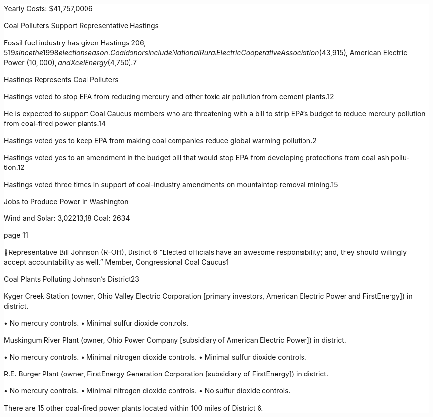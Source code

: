 Yearly Costs: $41,757,0006

Coal Polluters Support Representative Hastings

Fossil fuel industry has given Hastings $206,519 since the 1998 election season. Coal donors include National Rural Electric
Cooperative Association ($43,915), American Electric Power ($10,000), and Xcel Energy ($4,750).7

Hastings Represents Coal Polluters

Hastings voted to stop EPA from reducing mercury and other toxic air pollution from cement plants.12

He is expected to support Coal Caucus members who are threatening with a bill to strip EPA’s budget to reduce mercury
pollution from coal-fired power plants.14

Hastings voted yes to keep EPA from making coal companies reduce global warming pollution.2

Hastings voted yes to an amendment in the budget bill that would stop EPA from developing protections from coal ash pollu-
tion.12

Hastings voted three times in support of coal-industry amendments on mountaintop removal mining.15

Jobs to Produce Power in Washington

Wind and Solar: 3,02213,18
Coal: 2634

page 11

Representative Bill Johnson (R-OH), District 6
“Elected officials have an awesome responsibility; and, they should willingly accept
accountability as well.”
Member, Congressional Coal Caucus1

Coal Plants Polluting Johnson’s District23

Kyger Creek Station (owner, Ohio Valley Electric Corporation
[primary investors, American Electric Power and FirstEnergy]) in district.

•	 No	mercury	controls.
•	 Minimal	sulfur	dioxide	controls.

Muskingum River Plant (owner, Ohio Power Company
[subsidiary of American Electric Power]) in district.

•	 No	mercury	controls.
•	 Minimal	nitrogen	dioxide	controls.
•	 Minimal	sulfur	dioxide	controls.

R.E. Burger Plant (owner, FirstEnergy Generation Corporation
[subsidiary of FirstEnergy]) in district.

•	 No	mercury	controls.
•	 Minimal	nitrogen	dioxide	controls.
•	 No	sulfur	dioxide	controls.

There are 15 other coal-fired power plants located within 100 miles of District 6.
